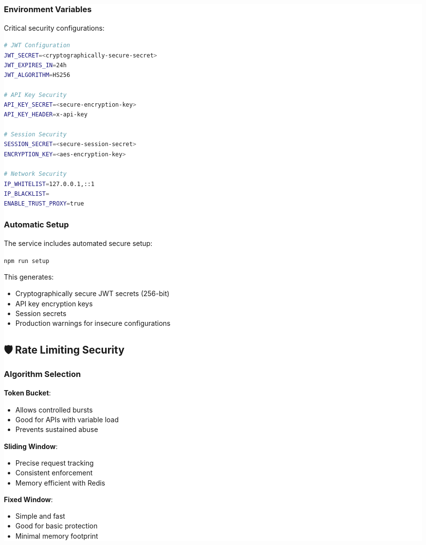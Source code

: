 ### Environment Variables

Critical security configurations:

```bash
# JWT Configuration
JWT_SECRET=<cryptographically-secure-secret>
JWT_EXPIRES_IN=24h
JWT_ALGORITHM=HS256

# API Key Security
API_KEY_SECRET=<secure-encryption-key>
API_KEY_HEADER=x-api-key

# Session Security
SESSION_SECRET=<secure-session-secret>
ENCRYPTION_KEY=<aes-encryption-key>

# Network Security
IP_WHITELIST=127.0.0.1,::1
IP_BLACKLIST=
ENABLE_TRUST_PROXY=true
```

### Automatic Setup

The service includes automated secure setup:

```bash
npm run setup
```

This generates:
- Cryptographically secure JWT secrets (256-bit)
- API key encryption keys
- Session secrets
- Production warnings for insecure configurations

## 🛡️ Rate Limiting Security

### Algorithm Selection

**Token Bucket**:
- Allows controlled bursts
- Good for APIs with variable load
- Prevents sustained abuse

**Sliding Window**:
- Precise request tracking
- Consistent enforcement
- Memory efficient with Redis

**Fixed Window**:
- Simple and fast
- Good for basic protection
- Minimal memory footprint
